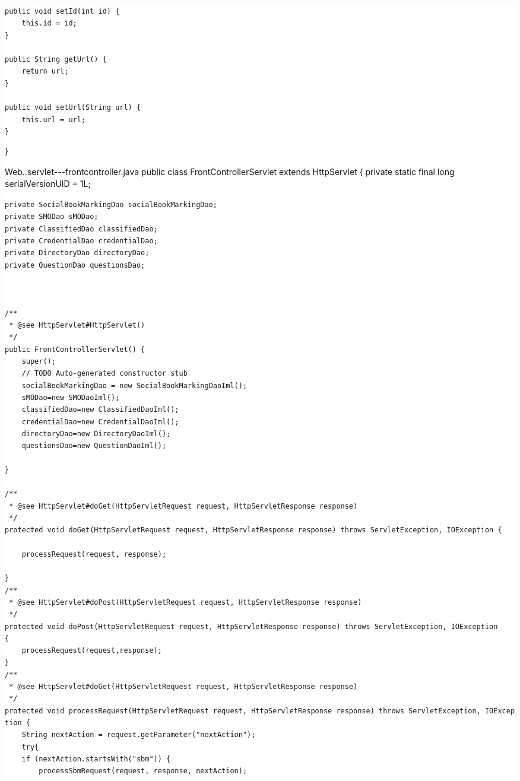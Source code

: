 	public void setId(int id) {
		this.id = id;
	}

	public String getUrl() {
		return url;
	}

	public void setUrl(String url) {
		this.url = url;
	}

}


Web..servlet---frontcontroller.java
public class FrontControllerServlet extends HttpServlet {
	private static final long serialVersionUID = 1L;
      
	private SocialBookMarkingDao socialBookMarkingDao;
	private SMODao sMODao;
	private ClassifiedDao classifiedDao;
	private CredentialDao credentialDao;
	private DirectoryDao directoryDao;
	private QuestionDao questionsDao;
	

	
    /**
     * @see HttpServlet#HttpServlet()
     */
    public FrontControllerServlet() {
        super();
        // TODO Auto-generated constructor stub
        socialBookMarkingDao = new SocialBookMarkingDaoIml();
        sMODao=new SMODaoIml();
        classifiedDao=new ClassifiedDaoIml();
        credentialDao=new CredentialDaoIml();
        directoryDao=new DirectoryDaoIml();
        questionsDao=new QuestionDaoIml();
      
    }

	/**
	 * @see HttpServlet#doGet(HttpServletRequest request, HttpServletResponse response)
	 */
	protected void doGet(HttpServletRequest request, HttpServletResponse response) throws ServletException, IOException {

		processRequest(request, response);

	}
	/**
	 * @see HttpServlet#doPost(HttpServletRequest request, HttpServletResponse response)
	 */
	protected void doPost(HttpServletRequest request, HttpServletResponse response) throws ServletException, IOException
	{
		processRequest(request,response);
	}
	/**
	 * @see HttpServlet#doGet(HttpServletRequest request, HttpServletResponse response)
	 */
	protected void processRequest(HttpServletRequest request, HttpServletResponse response) throws ServletException, IOException {
		String nextAction = request.getParameter("nextAction");
		try{
		if (nextAction.startsWith("sbm")) {
			processSbmRequest(request, response, nextAction);